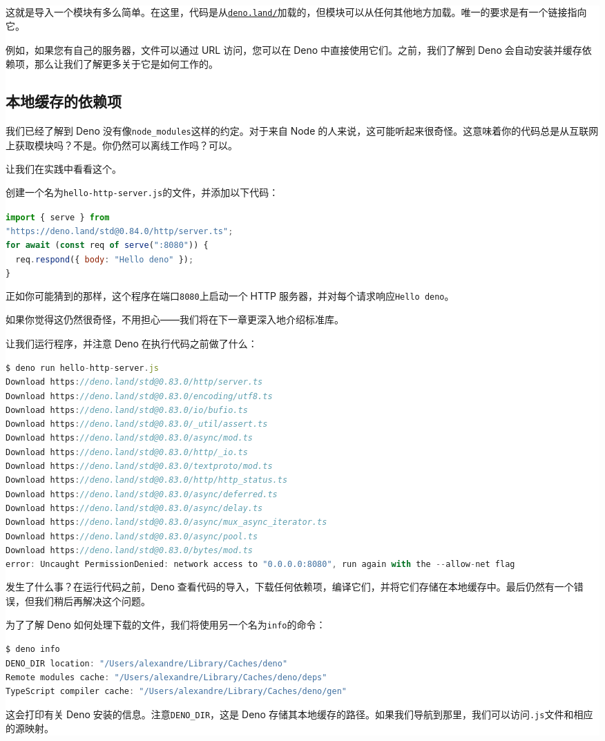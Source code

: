 这就是导入一个模块有多么简单。在这里，代码是从[`deno.land/`](https://deno.land/)加载的，但模块可以从任何其他地方加载。唯一的要求是有一个链接指向它。

例如，如果您有自己的服务器，文件可以通过 URL 访问，您可以在 Deno 中直接使用它们。之前，我们了解到 Deno 会自动安装并缓存依赖项，那么让我们了解更多关于它是如何工作的。

## 本地缓存的依赖项

我们已经了解到 Deno 没有像`node_modules`这样的约定。对于来自 Node 的人来说，这可能听起来很奇怪。这意味着你的代码总是从互联网上获取模块吗？不是。你仍然可以离线工作吗？可以。

让我们在实践中看看这个。

创建一个名为`hello-http-server.js`的文件，并添加以下代码：

```js
import { serve } from
"https://deno.land/std@0.84.0/http/server.ts";
for await (const req of serve(":8080")) {
  req.respond({ body: "Hello deno" });
}
```

正如你可能猜到的那样，这个程序在端口`8080`上启动一个 HTTP 服务器，并对每个请求响应`Hello deno`。

如果你觉得这仍然很奇怪，不用担心——我们将在下一章更深入地介绍标准库。

让我们运行程序，并注意 Deno 在执行代码之前做了什么：

```js
$ deno run hello-http-server.js
Download https://deno.land/std@0.83.0/http/server.ts
Download https://deno.land/std@0.83.0/encoding/utf8.ts
Download https://deno.land/std@0.83.0/io/bufio.ts
Download https://deno.land/std@0.83.0/_util/assert.ts
Download https://deno.land/std@0.83.0/async/mod.ts
Download https://deno.land/std@0.83.0/http/_io.ts
Download https://deno.land/std@0.83.0/textproto/mod.ts
Download https://deno.land/std@0.83.0/http/http_status.ts
Download https://deno.land/std@0.83.0/async/deferred.ts
Download https://deno.land/std@0.83.0/async/delay.ts
Download https://deno.land/std@0.83.0/async/mux_async_iterator.ts
Download https://deno.land/std@0.83.0/async/pool.ts
Download https://deno.land/std@0.83.0/bytes/mod.ts
error: Uncaught PermissionDenied: network access to "0.0.0.0:8080", run again with the --allow-net flag
```

发生了什么事？在运行代码之前，Deno 查看代码的导入，下载任何依赖项，编译它们，并将它们存储在本地缓存中。最后仍然有一个错误，但我们稍后再解决这个问题。

为了了解 Deno 如何处理下载的文件，我们将使用另一个名为`info`的命令：

```js
$ deno info
DENO_DIR location: "/Users/alexandre/Library/Caches/deno"
Remote modules cache: "/Users/alexandre/Library/Caches/deno/deps"
TypeScript compiler cache: "/Users/alexandre/Library/Caches/deno/gen"
```

这会打印有关 Deno 安装的信息。注意`DENO_DIR`，这是 Deno 存储其本地缓存的路径。如果我们导航到那里，我们可以访问`.js`文件和相应的源映射。

